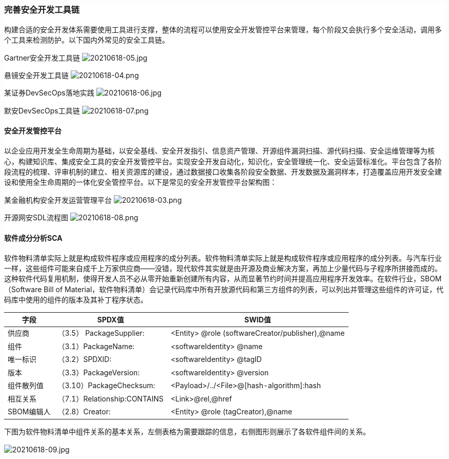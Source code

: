 ### 完善安全开发工具链
构建合适的安全开发体系需要使用工具进行支撑，整体的流程可以使用安全开发管控平台来管理，每个阶段又会执行多个安全活动，调用多个工具来检测防护。以下国内外常见的安全工具链。

Gartner安全开发工具链
![20210618-05.jpg](/images/20210618-05.jpg)

悬镜安全开发工具链
![20210618-04.png](/images/20210618-04.png)

某证券DevSecOps落地实践
![20210618-06.jpg](/images/20210618-06.jpg)

默安DevSecOps工具链
![20210618-07.png](/images/20210618-07.png)


#### 安全开发管控平台
以企业应用开发全生命周期为基础，以安全基线、安全开发指引、信息资产管理、开源组件漏洞扫描、源代码扫描、安全运维管理等为核心，构建知识库、集成安全工具的安全开发管控平台。实现安全开发自动化，知识化，安全管理统一化、安全运营标准化。平台包含了各阶段流程的梳理、评审机制的建立、相关资源库的建设，通过数据接口收集各阶段安全数据、开发数据及漏洞样本，打造覆盖应用开发安全建设和使用全生命周期的一体化安全管控平台。以下是常见的安全开发管控平台架构图：

某金融机构安全开发运营管理平台
![20210618-03.png](/images/20210618-03.png)

开源网安SDL流程图
![20210618-08.png](/images/20210618-08.png)

#### 软件成分分析SCA
软件物料清单实际上就是构成软件程序或应用程序的成分列表。软件物料清单实际上就是构成软件程序或应用程序的成分列表。与汽车行业一样，这些组件可能来自成千上万家供应商——没错，现代软件其实就是由开源及商业解决方案，再加上少量代码与子程序所拼接而成的。这种软件代码复用机制，使得开发人员不必从零开始重新创建所有内容，从而显著节约时间并提高应用程序开发效率。在软件行业，SBOM（Software Bill of Material，软件物料清单）会记录代码库中所有开放源代码和第三方组件的列表，可以列出并管理这些组件的许可证，代码库中使用的组件的版本及其补丁程序状态。

| 字段 | SPDX值 | SWID值 |
| ------ | ------ | ------ |
| 供应商 | （3.5） PackageSupplier: | \<Entity\> @role (softwareCreator/publisher),@name |
| 组件 | （3.1）PackageName: | \<softwareIdentity\> @name |
| 唯一标识 | （3.2）SPDXID: | \<softwareIdentity\> @tagID |
| 版本 | （3.3）PackageVersion: | \<softwareIdentity\> @version |
| 组件散列值 | （3.10）PackageChecksum: | \<Payload\>/../\<File\>@[hash-algorithm]:hash |
| 相互关系 | （7.1）Relationship:CONTAINS | \<Link\>@rel,@href |
| SBOM编辑人 | （2.8）Creator: | \<Entity\> @role (tagCreator),@name |

下图为软件物料清单中组件关系的基本关系，左侧表格为需要跟踪的信息，右侧图形则展示了各软件组件间的关系。

![20210618-09.jpg](/images/20210618-09.jpg)
